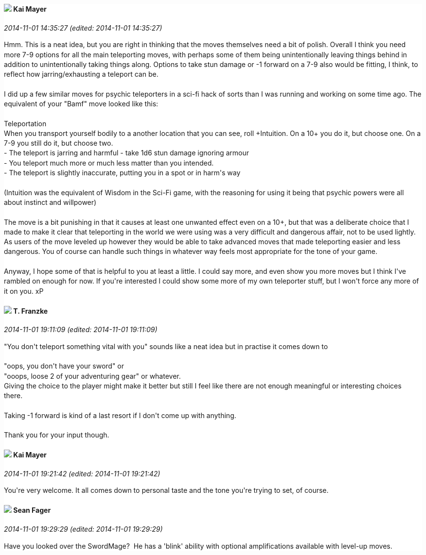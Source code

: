 
<div id='comment z12vtfghot2pvh3rj04chrfb3r3xupugn5o'>
  <h4><img src='{{site.baseurl}}//images/avatars/105720030008556481846_photo.jpg'> Kai Mayer</h4>
      <p><cite>2014-11-01 14:35:27 (edited: 2014-11-01 14:35:27)</cite></p>
        <p>Hmm. This is a neat idea, but you are right in thinking that the moves themselves need a bit of polish. Overall I think you need more 7-9 options for all the main teleporting moves, with perhaps some of them being unintentionally leaving things behind in addition to unintentionally taking things along. Options to take stun damage or -1 forward on a 7-9 also would be fitting, I think, to reflect how jarring/exhausting a teleport can be.<br /><br />I did up a few similar moves for psychic teleporters in a sci-fi hack of sorts than I was running and working on some time ago. The equivalent of your &quot;Bamf&quot; move looked like this:<br /><br />Teleportation<br />When you transport yourself bodily to a another location that you can see, roll +Intuition. On a 10+ you do it, but choose one. On a 7-9 you still do it, but choose two.<br />- The teleport is jarring and harmful - take 1d6 stun damage ignoring armour<br />- You teleport much more or much less matter than you intended.<br />- The teleport is slightly inaccurate, putting you in a spot or in harm&#39;s way<br /><br />(Intuition was the equivalent of Wisdom in the Sci-Fi game, with the reasoning for using it being that psychic powers were all about instinct and willpower)<br /><br />The move is a bit punishing in that it causes at least one unwanted effect even on a 10+, but that was a deliberate choice that I made to make it clear that teleporting in the world we were using was a very difficult and dangerous affair, not to be used lightly. As users of the move leveled up however they would be able to take advanced moves that made teleporting easier and less dangerous. You of course can handle such things in whatever way feels most appropriate for the tone of your game.<br /><br />Anyway, I hope some of that is helpful to you at least a little. I could say more, and even show you more moves but I think I&#39;ve rambled on enough for now. If you&#39;re interested I could show some more of my own teleporter stuff, but I won&#39;t force any more of it on you. xP</p>
</div>
        

<div id='comment z12vtfghot2pvh3rj04chrfb3r3xupugn5o'>
  <h4><img src='{{site.baseurl}}//images/avatars/110330901807759406775_photo.jpg'> T. Franzke</h4>
      <p><cite>2014-11-01 19:11:09 (edited: 2014-11-01 19:11:09)</cite></p>
        <p>&quot;You don&#39;t teleport something vital with you&quot; sounds like a neat idea but in practise it comes down to <br /><br />&quot;oops, you don&#39;t have your sword&quot; or <br />&quot;ooops, loose 2 of your adventuring gear&quot; or whatever. <br />Giving the choice to the player might make it better but still I feel like there are not enough meaningful or interesting choices there. <br /><br />Taking -1 forward is kind of a last resort if I don&#39;t come up with anything. <br /><br />Thank you for your input though. </p>
</div>
        

<div id='comment z12vtfghot2pvh3rj04chrfb3r3xupugn5o'>
  <h4><img src='{{site.baseurl}}//images/avatars/105720030008556481846_photo.jpg'> Kai Mayer</h4>
      <p><cite>2014-11-01 19:21:42 (edited: 2014-11-01 19:21:42)</cite></p>
        <p>You&#39;re very welcome. It all comes down to personal taste and the tone you&#39;re trying to set, of course.</p>
</div>
        

<div id='comment z12vtfghot2pvh3rj04chrfb3r3xupugn5o'>
  <h4><img src='{{site.baseurl}}//images/avatars/109957662124279661127_photo.jpg'> Sean Fager</h4>
      <p><cite>2014-11-01 19:29:29 (edited: 2014-11-01 19:29:29)</cite></p>
        <p>Have you looked over the SwordMage?  He has a &#39;blink&#39; ability with optional amplifications available with level-up moves.</p>
</div>
        